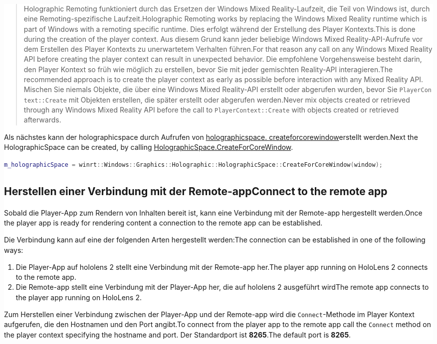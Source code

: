 ><span data-ttu-id="2db81-140">Holographic Remoting funktioniert durch das Ersetzen der Windows Mixed Reality-Laufzeit, die Teil von Windows ist, durch eine Remoting-spezifische Laufzeit.</span><span class="sxs-lookup"><span data-stu-id="2db81-140">Holographic Remoting works by replacing the Windows Mixed Reality runtime which is part of Windows with a remoting specific runtime.</span></span> <span data-ttu-id="2db81-141">Dies erfolgt während der Erstellung des Player Kontexts.</span><span class="sxs-lookup"><span data-stu-id="2db81-141">This is done during the creation of the player context.</span></span> <span data-ttu-id="2db81-142">Aus diesem Grund kann jeder beliebige Windows Mixed Reality-API-Aufrufe vor dem Erstellen des Player Kontexts zu unerwartetem Verhalten führen.</span><span class="sxs-lookup"><span data-stu-id="2db81-142">For that reason any call on any Windows Mixed Reality API before creating the player context can result in unexpected behavior.</span></span> <span data-ttu-id="2db81-143">Die empfohlene Vorgehensweise besteht darin, den Player Kontext so früh wie möglich zu erstellen, bevor Sie mit jeder gemischten Reality-API interagieren.</span><span class="sxs-lookup"><span data-stu-id="2db81-143">The recommended approach is to create the player context as early as possible before interaction with any Mixed Reality API.</span></span> <span data-ttu-id="2db81-144">Mischen Sie niemals Objekte, die über eine Windows Mixed Reality-API erstellt oder abgerufen wurden, bevor Sie ```PlayerContext::Create``` mit Objekten erstellen, die später erstellt oder abgerufen werden.</span><span class="sxs-lookup"><span data-stu-id="2db81-144">Never mix objects created or retrieved through any Windows Mixed Reality API before the call to ```PlayerContext::Create``` with objects created or retrieved afterwards.</span></span>

<span data-ttu-id="2db81-145">Als nächstes kann der holographicspace durch Aufrufen von [holographicspace. createforcorewindow](https://docs.microsoft.com//uwp/api/windows.graphics.holographic.holographicspace.createforcorewindow)erstellt werden.</span><span class="sxs-lookup"><span data-stu-id="2db81-145">Next the HolographicSpace can be created, by calling [HolographicSpace.CreateForCoreWindow](https://docs.microsoft.com//uwp/api/windows.graphics.holographic.holographicspace.createforcorewindow).</span></span>

```cpp
m_holographicSpace = winrt::Windows::Graphics::Holographic::HolographicSpace::CreateForCoreWindow(window);
```

## <a name="connect-to-the-remote-app"></a><span data-ttu-id="2db81-146">Herstellen einer Verbindung mit der Remote-app</span><span class="sxs-lookup"><span data-stu-id="2db81-146">Connect to the remote app</span></span>

<span data-ttu-id="2db81-147">Sobald die Player-App zum Rendern von Inhalten bereit ist, kann eine Verbindung mit der Remote-app hergestellt werden.</span><span class="sxs-lookup"><span data-stu-id="2db81-147">Once the player app is ready for rendering content a connection to the remote app can be established.</span></span>

<span data-ttu-id="2db81-148">Die Verbindung kann auf eine der folgenden Arten hergestellt werden:</span><span class="sxs-lookup"><span data-stu-id="2db81-148">The connection can be established in one of the following ways:</span></span>
1) <span data-ttu-id="2db81-149">Die Player-App auf hololens 2 stellt eine Verbindung mit der Remote-app her.</span><span class="sxs-lookup"><span data-stu-id="2db81-149">The player app running on HoloLens 2 connects to the remote app.</span></span>
2) <span data-ttu-id="2db81-150">Die Remote-app stellt eine Verbindung mit der Player-App her, die auf hololens 2 ausgeführt wird</span><span class="sxs-lookup"><span data-stu-id="2db81-150">The remote app connects to the player app running on HoloLens 2.</span></span>

<span data-ttu-id="2db81-151">Zum Herstellen einer Verbindung zwischen der Player-App und der Remote-app wird die ```Connect```-Methode im Player Kontext aufgerufen, die den Hostnamen und den Port angibt.</span><span class="sxs-lookup"><span data-stu-id="2db81-151">To connect from the player app to the remote app call the ```Connect``` method on the player context specifying the hostname and port.</span></span> <span data-ttu-id="2db81-152">Der Standardport ist **8265**.</span><span class="sxs-lookup"><span data-stu-id="2db81-152">The default port is **8265**.</span></span>
